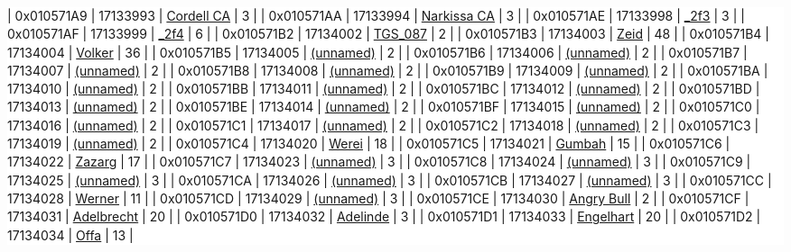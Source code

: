 | 0x010571A9       |         17133993 | [Cordell CA](./17133993%20-%20Cordell%20CA.md)                 |        3 |
| 0x010571AA       |         17133994 | [Narkissa CA](./17133994%20-%20Narkissa%20CA.md)               |        3 |
| 0x010571AE       |         17133998 | [_2f3](./17133998%20-%20_2f3.md)                               |        3 |
| 0x010571AF       |         17133999 | [_2f4](./17133999%20-%20_2f4.md)                               |        6 |
| 0x010571B2       |         17134002 | [TGS_087](./17134002%20-%20TGS_087.md)                         |        2 |
| 0x010571B3       |         17134003 | [Zeid](./17134003%20-%20Zeid.md)                               |       48 |
| 0x010571B4       |         17134004 | [Volker](./17134004%20-%20Volker.md)                           |       36 |
| 0x010571B5       |         17134005 | [(unnamed)](./17134005.md)                                     |        2 |
| 0x010571B6       |         17134006 | [(unnamed)](./17134006.md)                                     |        2 |
| 0x010571B7       |         17134007 | [(unnamed)](./17134007.md)                                     |        2 |
| 0x010571B8       |         17134008 | [(unnamed)](./17134008.md)                                     |        2 |
| 0x010571B9       |         17134009 | [(unnamed)](./17134009.md)                                     |        2 |
| 0x010571BA       |         17134010 | [(unnamed)](./17134010.md)                                     |        2 |
| 0x010571BB       |         17134011 | [(unnamed)](./17134011.md)                                     |        2 |
| 0x010571BC       |         17134012 | [(unnamed)](./17134012.md)                                     |        2 |
| 0x010571BD       |         17134013 | [(unnamed)](./17134013.md)                                     |        2 |
| 0x010571BE       |         17134014 | [(unnamed)](./17134014.md)                                     |        2 |
| 0x010571BF       |         17134015 | [(unnamed)](./17134015.md)                                     |        2 |
| 0x010571C0       |         17134016 | [(unnamed)](./17134016.md)                                     |        2 |
| 0x010571C1       |         17134017 | [(unnamed)](./17134017.md)                                     |        2 |
| 0x010571C2       |         17134018 | [(unnamed)](./17134018.md)                                     |        2 |
| 0x010571C3       |         17134019 | [(unnamed)](./17134019.md)                                     |        2 |
| 0x010571C4       |         17134020 | [Werei](./17134020%20-%20Werei.md)                             |       18 |
| 0x010571C5       |         17134021 | [Gumbah](./17134021%20-%20Gumbah.md)                           |       15 |
| 0x010571C6       |         17134022 | [Zazarg](./17134022%20-%20Zazarg.md)                           |       17 |
| 0x010571C7       |         17134023 | [(unnamed)](./17134023.md)                                     |        3 |
| 0x010571C8       |         17134024 | [(unnamed)](./17134024.md)                                     |        3 |
| 0x010571C9       |         17134025 | [(unnamed)](./17134025.md)                                     |        3 |
| 0x010571CA       |         17134026 | [(unnamed)](./17134026.md)                                     |        3 |
| 0x010571CB       |         17134027 | [(unnamed)](./17134027.md)                                     |        3 |
| 0x010571CC       |         17134028 | [Werner](./17134028%20-%20Werner.md)                           |       11 |
| 0x010571CD       |         17134029 | [(unnamed)](./17134029.md)                                     |        3 |
| 0x010571CE       |         17134030 | [Angry Bull](./17134030%20-%20Angry%20Bull.md)                 |        2 |
| 0x010571CF       |         17134031 | [Adelbrecht](./17134031%20-%20Adelbrecht.md)                   |       20 |
| 0x010571D0       |         17134032 | [Adelinde](./17134032%20-%20Adelinde.md)                       |        3 |
| 0x010571D1       |         17134033 | [Engelhart](./17134033%20-%20Engelhart.md)                     |       20 |
| 0x010571D2       |         17134034 | [Offa](./17134034%20-%20Offa.md)                               |       13 |
